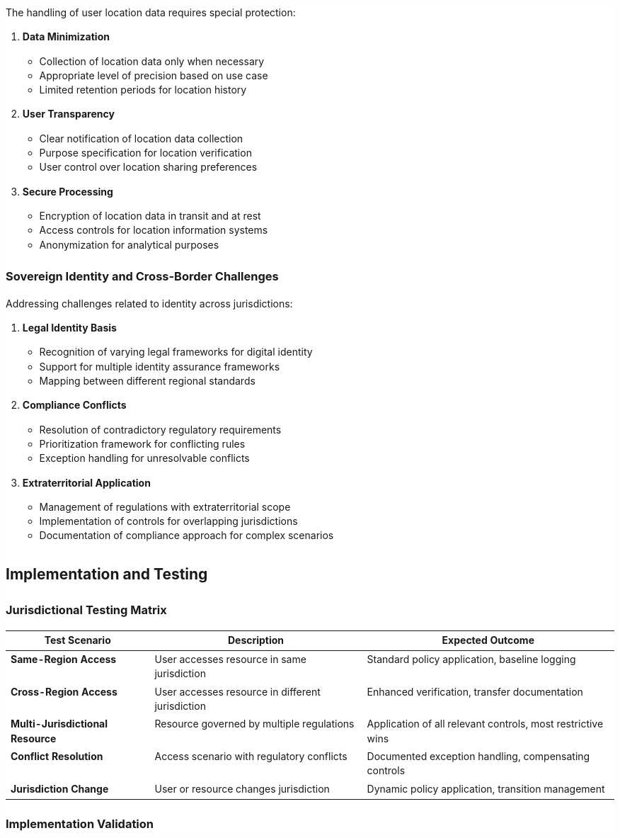 The handling of user location data requires special protection:

1. **Data Minimization**
   - Collection of location data only when necessary
   - Appropriate level of precision based on use case
   - Limited retention periods for location history

2. **User Transparency**
   - Clear notification of location data collection
   - Purpose specification for location verification
   - User control over location sharing preferences

3. **Secure Processing**
   - Encryption of location data in transit and at rest
   - Access controls for location information systems
   - Anonymization for analytical purposes

### Sovereign Identity and Cross-Border Challenges

Addressing challenges related to identity across jurisdictions:

1. **Legal Identity Basis**
   - Recognition of varying legal frameworks for digital identity
   - Support for multiple identity assurance frameworks
   - Mapping between different regional standards

2. **Compliance Conflicts**
   - Resolution of contradictory regulatory requirements
   - Prioritization framework for conflicting rules
   - Exception handling for unresolvable conflicts

3. **Extraterritorial Application**
   - Management of regulations with extraterritorial scope
   - Implementation of controls for overlapping jurisdictions
   - Documentation of compliance approach for complex scenarios

## Implementation and Testing

### Jurisdictional Testing Matrix

| Test Scenario | Description | Expected Outcome |
|---------------|-------------|------------------|
| **Same-Region Access** | User accesses resource in same jurisdiction | Standard policy application, baseline logging |
| **Cross-Region Access** | User accesses resource in different jurisdiction | Enhanced verification, transfer documentation |
| **Multi-Jurisdictional Resource** | Resource governed by multiple regulations | Application of all relevant controls, most restrictive wins |
| **Conflict Resolution** | Access scenario with regulatory conflicts | Documented exception handling, compensating controls |
| **Jurisdiction Change** | User or resource changes jurisdiction | Dynamic policy application, transition management |

### Implementation Validation
